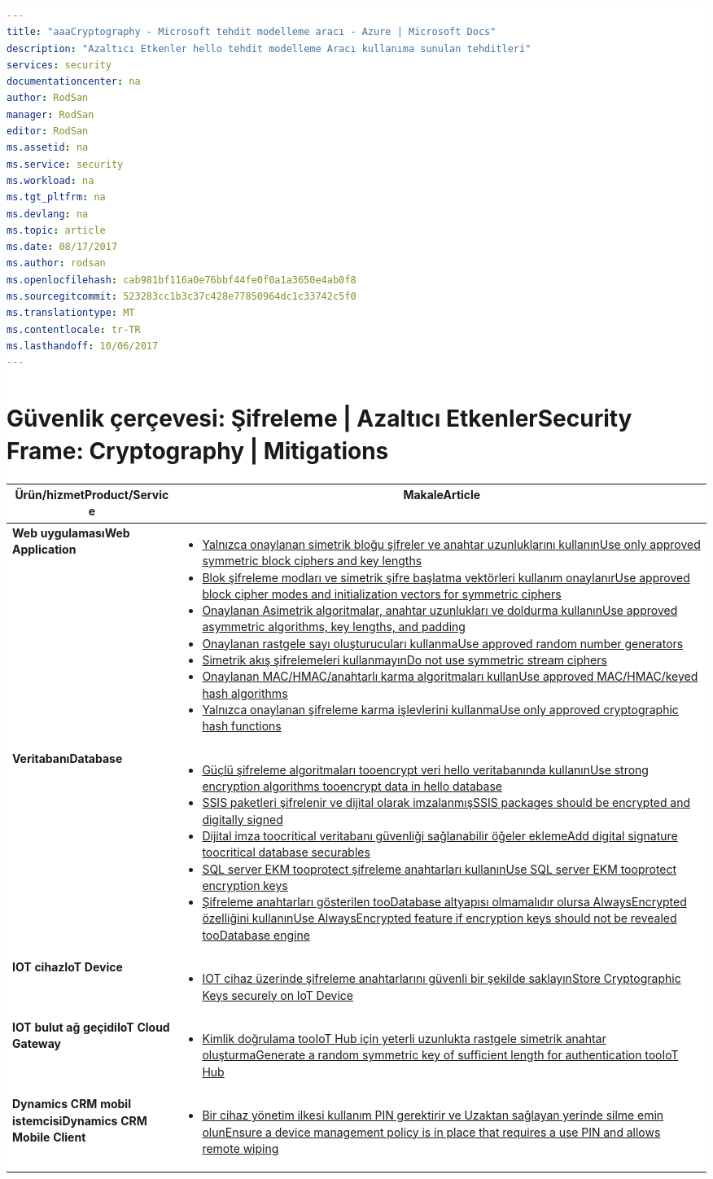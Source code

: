 ```yaml
---
title: "aaaCryptography - Microsoft tehdit modelleme aracı - Azure | Microsoft Docs"
description: "Azaltıcı Etkenler hello tehdit modelleme Aracı kullanıma sunulan tehditleri"
services: security
documentationcenter: na
author: RodSan
manager: RodSan
editor: RodSan
ms.assetid: na
ms.service: security
ms.workload: na
ms.tgt_pltfrm: na
ms.devlang: na
ms.topic: article
ms.date: 08/17/2017
ms.author: rodsan
ms.openlocfilehash: cab981bf116a0e76bbf44fe0f0a1a3650e4ab0f8
ms.sourcegitcommit: 523283cc1b3c37c428e77850964dc1c33742c5f0
ms.translationtype: MT
ms.contentlocale: tr-TR
ms.lasthandoff: 10/06/2017
---
```

# <a name="security-frame-cryptography--mitigations"></a><span data-ttu-id="bd54a-103">Güvenlik çerçevesi: Şifreleme | Azaltıcı Etkenler</span><span class="sxs-lookup"><span data-stu-id="bd54a-103">Security Frame: Cryptography | Mitigations</span></span> 
| <span data-ttu-id="bd54a-104">Ürün/hizmet</span><span class="sxs-lookup"><span data-stu-id="bd54a-104">Product/Service</span></span> | <span data-ttu-id="bd54a-105">Makale</span><span class="sxs-lookup"><span data-stu-id="bd54a-105">Article</span></span> |
| --------------- | ------- |
| <span data-ttu-id="bd54a-106">**Web uygulaması**</span><span class="sxs-lookup"><span data-stu-id="bd54a-106">**Web Application**</span></span> | <ul><li>[<span data-ttu-id="bd54a-107">Yalnızca onaylanan simetrik bloğu şifreler ve anahtar uzunluklarını kullanın</span><span class="sxs-lookup"><span data-stu-id="bd54a-107">Use only approved symmetric block ciphers and key lengths</span></span>](#cipher-length)</li><li>[<span data-ttu-id="bd54a-108">Blok şifreleme modları ve simetrik şifre başlatma vektörleri kullanım onaylanır</span><span class="sxs-lookup"><span data-stu-id="bd54a-108">Use approved block cipher modes and initialization vectors for symmetric ciphers</span></span>](#vector-ciphers)</li><li>[<span data-ttu-id="bd54a-109">Onaylanan Asimetrik algoritmalar, anahtar uzunlukları ve doldurma kullanın</span><span class="sxs-lookup"><span data-stu-id="bd54a-109">Use approved asymmetric algorithms, key lengths, and padding</span></span>](#padding)</li><li>[<span data-ttu-id="bd54a-110">Onaylanan rastgele sayı oluşturucuları kullanma</span><span class="sxs-lookup"><span data-stu-id="bd54a-110">Use approved random number generators</span></span>](#numgen)</li><li>[<span data-ttu-id="bd54a-111">Simetrik akış şifrelemeleri kullanmayın</span><span class="sxs-lookup"><span data-stu-id="bd54a-111">Do not use symmetric stream ciphers</span></span>](#stream-ciphers)</li><li>[<span data-ttu-id="bd54a-112">Onaylanan MAC/HMAC/anahtarlı karma algoritmaları kullan</span><span class="sxs-lookup"><span data-stu-id="bd54a-112">Use approved MAC/HMAC/keyed hash algorithms</span></span>](#mac-hash)</li><li>[<span data-ttu-id="bd54a-113">Yalnızca onaylanan şifreleme karma işlevlerini kullanma</span><span class="sxs-lookup"><span data-stu-id="bd54a-113">Use only approved cryptographic hash functions</span></span>](#hash-functions)</li></ul> |
| <span data-ttu-id="bd54a-114">**Veritabanı**</span><span class="sxs-lookup"><span data-stu-id="bd54a-114">**Database**</span></span> | <ul><li>[<span data-ttu-id="bd54a-115">Güçlü şifreleme algoritmaları tooencrypt veri hello veritabanında kullanın</span><span class="sxs-lookup"><span data-stu-id="bd54a-115">Use strong encryption algorithms tooencrypt data in hello database</span></span>](#strong-db)</li><li>[<span data-ttu-id="bd54a-116">SSIS paketleri şifrelenir ve dijital olarak imzalanmış</span><span class="sxs-lookup"><span data-stu-id="bd54a-116">SSIS packages should be encrypted and digitally signed</span></span>](#ssis-signed)</li><li>[<span data-ttu-id="bd54a-117">Dijital imza toocritical veritabanı güvenliği sağlanabilir öğeler ekleme</span><span class="sxs-lookup"><span data-stu-id="bd54a-117">Add digital signature toocritical database securables</span></span>](#securables-db)</li><li>[<span data-ttu-id="bd54a-118">SQL server EKM tooprotect şifreleme anahtarları kullanın</span><span class="sxs-lookup"><span data-stu-id="bd54a-118">Use SQL server EKM tooprotect encryption keys</span></span>](#ekm-keys)</li><li>[<span data-ttu-id="bd54a-119">Şifreleme anahtarları gösterilen tooDatabase altyapısı olmamalıdır olursa AlwaysEncrypted özelliğini kullanın</span><span class="sxs-lookup"><span data-stu-id="bd54a-119">Use AlwaysEncrypted feature if encryption keys should not be revealed tooDatabase engine</span></span>](#keys-engine)</li></ul> |
| <span data-ttu-id="bd54a-120">**IOT cihaz**</span><span class="sxs-lookup"><span data-stu-id="bd54a-120">**IoT Device**</span></span> | <ul><li>[<span data-ttu-id="bd54a-121">IOT cihaz üzerinde şifreleme anahtarlarını güvenli bir şekilde saklayın</span><span class="sxs-lookup"><span data-stu-id="bd54a-121">Store Cryptographic Keys securely on IoT Device</span></span>](#keys-iot)</li></ul> | 
| <span data-ttu-id="bd54a-122">**IOT bulut ağ geçidi**</span><span class="sxs-lookup"><span data-stu-id="bd54a-122">**IoT Cloud Gateway**</span></span> | <ul><li>[<span data-ttu-id="bd54a-123">Kimlik doğrulama tooIoT Hub için yeterli uzunlukta rastgele simetrik anahtar oluşturma</span><span class="sxs-lookup"><span data-stu-id="bd54a-123">Generate a random symmetric key of sufficient length for authentication tooIoT Hub</span></span>](#random-hub)</li></ul> | 
| <span data-ttu-id="bd54a-124">**Dynamics CRM mobil istemcisi**</span><span class="sxs-lookup"><span data-stu-id="bd54a-124">**Dynamics CRM Mobile Client**</span></span> | <ul><li>[<span data-ttu-id="bd54a-125">Bir cihaz yönetim ilkesi kullanım PIN gerektirir ve Uzaktan sağlayan yerinde silme emin olun</span><span class="sxs-lookup"><span data-stu-id="bd54a-125">Ensure a device management policy is in place that requires a use PIN and allows remote wiping</span></span>](#pin-remote)</li></ul> | 